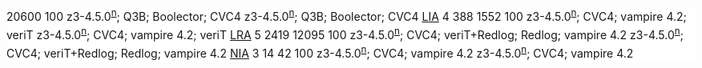<td rowspan="4">20600</td>
<td rowspan="4">100</td>
<td><span class="non-competing-grey">z3-4.5.0<SUP><a href="#fn">n</a></SUP></span>; Q3B; Boolector; CVC4</td>
</tr>
<tr>
<td><span class="non-competing-grey">z3-4.5.0<SUP><a href="#fn">n</a></SUP></span>; Q3B; Boolector; CVC4</td>
</tr>
<tr>
</tr>
<tr>
</tr>
<tr>
<td rowspan="4"><a href="results-LIA.shtml">LIA</a></td>
<td rowspan="4">4</td>
<td rowspan="4">388</td>
<td rowspan="4">1552</td>
<td rowspan="4">100</td>
<td><span class="non-competing-grey">z3-4.5.0<SUP><a href="#fn">n</a></SUP></span>; CVC4; vampire 4.2; veriT</td>
</tr>
<tr>
<td><span class="non-competing-grey">z3-4.5.0<SUP><a href="#fn">n</a></SUP></span>; CVC4; vampire 4.2; veriT</td>
</tr>
<tr>
</tr>
<tr>
</tr>
<tr>
<td rowspan="4"><a href="results-LRA.shtml">LRA</a></td>
<td rowspan="4">5</td>
<td rowspan="4">2419</td>
<td rowspan="4">12095</td>
<td rowspan="4">100</td>
<td><span class="non-competing-grey">z3-4.5.0<SUP><a href="#fn">n</a></SUP></span>; CVC4; veriT+Redlog; Redlog; vampire 4.2</td>
</tr>
<tr>
<td><span class="non-competing-grey">z3-4.5.0<SUP><a href="#fn">n</a></SUP></span>; CVC4; veriT+Redlog; Redlog; vampire 4.2</td>
</tr>
<tr>
</tr>
<tr>
</tr>
<tr>
<td rowspan="4"><a href="results-NIA.shtml">NIA</a></td>
<td rowspan="4">3</td>
<td rowspan="4">14</td>
<td rowspan="4">42</td>
<td rowspan="4">100</td>
<td><span class="non-competing-grey">z3-4.5.0<SUP><a href="#fn">n</a></SUP></span>; CVC4; vampire 4.2</td>
</tr>
<tr>
<td><span class="non-competing-grey">z3-4.5.0<SUP><a href="#fn">n</a></SUP></span>; CVC4; vampire 4.2</td>
</tr>
<tr>
</tr>
<tr>
</tr>